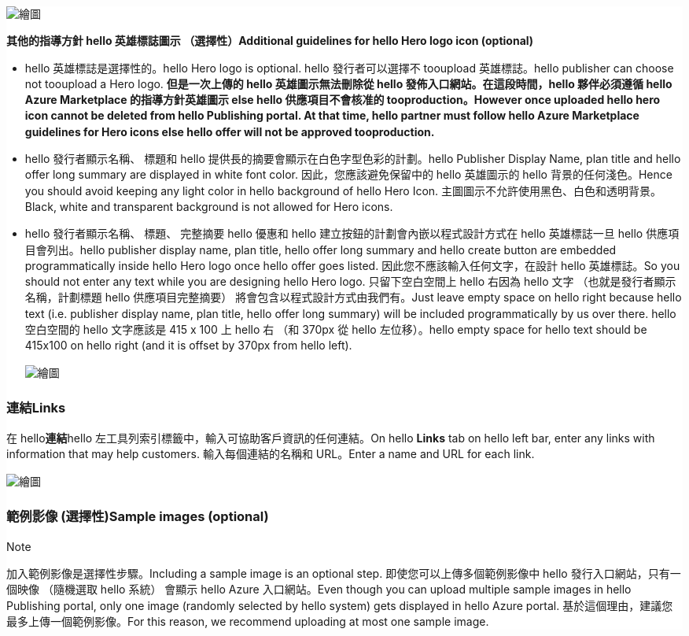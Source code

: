   ![繪圖](media/marketplace-publishing-push-to-staging/pubportal-marketingcontent-details-03.png)

<span data-ttu-id="da3e9-151">**其他的指導方針 hello 英雄標誌圖示 （選擇性）**</span><span class="sxs-lookup"><span data-stu-id="da3e9-151">**Additional guidelines for hello Hero logo icon (optional)**</span></span>

* <span data-ttu-id="da3e9-152">hello 英雄標誌是選擇性的。</span><span class="sxs-lookup"><span data-stu-id="da3e9-152">hello Hero logo is optional.</span></span> <span data-ttu-id="da3e9-153">hello 發行者可以選擇不 tooupload 英雄標誌。</span><span class="sxs-lookup"><span data-stu-id="da3e9-153">hello publisher can choose not tooupload a Hero logo.</span></span> <span data-ttu-id="da3e9-154">**但是一次上傳的 hello 英雄圖示無法刪除從 hello 發佈入口網站。在這段時間，hello 夥伴必須遵循 hello Azure Marketplace 的指導方針英雄圖示 else hello 供應項目不會核准的 tooproduction。**</span><span class="sxs-lookup"><span data-stu-id="da3e9-154">**However once uploaded hello hero icon cannot be deleted from hello Publishing portal. At that time, hello partner must follow hello Azure Marketplace guidelines for Hero icons else hello offer will not be approved tooproduction.**</span></span>
* <span data-ttu-id="da3e9-155">hello 發行者顯示名稱、 標題和 hello 提供長的摘要會顯示在白色字型色彩的計劃。</span><span class="sxs-lookup"><span data-stu-id="da3e9-155">hello Publisher Display Name, plan title and hello offer long summary are displayed in white font color.</span></span> <span data-ttu-id="da3e9-156">因此，您應該避免保留中的 hello 英雄圖示的 hello 背景的任何淺色。</span><span class="sxs-lookup"><span data-stu-id="da3e9-156">Hence you should avoid keeping any light color in hello background of hello Hero Icon.</span></span> <span data-ttu-id="da3e9-157">主圖圖示不允許使用黑色、白色和透明背景。</span><span class="sxs-lookup"><span data-stu-id="da3e9-157">Black, white and transparent background is not allowed for Hero icons.</span></span>
* <span data-ttu-id="da3e9-158">hello 發行者顯示名稱、 標題、 完整摘要 hello 優惠和 hello 建立按鈕的計劃會內嵌以程式設計方式在 hello 英雄標誌一旦 hello 供應項目會列出。</span><span class="sxs-lookup"><span data-stu-id="da3e9-158">hello publisher display name, plan title, hello offer long summary and hello create button are embedded programmatically inside hello Hero logo once hello offer goes listed.</span></span> <span data-ttu-id="da3e9-159">因此您不應該輸入任何文字，在設計 hello 英雄標誌。</span><span class="sxs-lookup"><span data-stu-id="da3e9-159">So you should not enter any text while you are designing hello Hero logo.</span></span> <span data-ttu-id="da3e9-160">只留下空白空間上 hello 右因為 hello 文字 （也就是發行者顯示名稱，計劃標題 hello 供應項目完整摘要） 將會包含以程式設計方式由我們有。</span><span class="sxs-lookup"><span data-stu-id="da3e9-160">Just leave empty space on hello right because hello text (i.e. publisher display name, plan title, hello offer long summary) will be included programmatically by us over there.</span></span> <span data-ttu-id="da3e9-161">hello 空白空間的 hello 文字應該是 415 x 100 上 hello 右 （和 370px 從 hello 左位移）。</span><span class="sxs-lookup"><span data-stu-id="da3e9-161">hello empty space for hello text should be 415x100 on hello right (and it is offset by 370px from hello left).</span></span>
  
  ![繪圖](media/marketplace-publishing-push-to-staging/pubportal-herobanner.png)

### <a name="links"></a><span data-ttu-id="da3e9-163">連結</span><span class="sxs-lookup"><span data-stu-id="da3e9-163">Links</span></span>
<span data-ttu-id="da3e9-164">在 hello**連結**hello 左工具列索引標籤中，輸入可協助客戶資訊的任何連結。</span><span class="sxs-lookup"><span data-stu-id="da3e9-164">On hello **Links** tab on hello left bar, enter any links with information that may help customers.</span></span> <span data-ttu-id="da3e9-165">輸入每個連結的名稱和 URL。</span><span class="sxs-lookup"><span data-stu-id="da3e9-165">Enter a name and URL for each link.</span></span>

![繪圖](media/marketplace-publishing-push-to-staging/pubportal-marketingcontent-link-01.png)

### <a name="sample-images-optional"></a><span data-ttu-id="da3e9-167">範例影像 (選擇性)</span><span class="sxs-lookup"><span data-stu-id="da3e9-167">Sample images (optional)</span></span>
> [!NOTE]
> <span data-ttu-id="da3e9-168">加入範例影像是選擇性步驟。</span><span class="sxs-lookup"><span data-stu-id="da3e9-168">Including a sample image is an optional step.</span></span>
> <span data-ttu-id="da3e9-169">即使您可以上傳多個範例影像中 hello 發行入口網站，只有一個映像 （隨機選取 hello 系統） 會顯示 hello Azure 入口網站。</span><span class="sxs-lookup"><span data-stu-id="da3e9-169">Even though you can upload multiple sample images in hello Publishing portal, only one image (randomly selected by hello system) gets displayed in hello Azure portal.</span></span> <span data-ttu-id="da3e9-170">基於這個理由，建議您最多上傳一個範例影像。</span><span class="sxs-lookup"><span data-stu-id="da3e9-170">For this reason, we recommend uploading at most one sample image.</span></span>
> 
> 